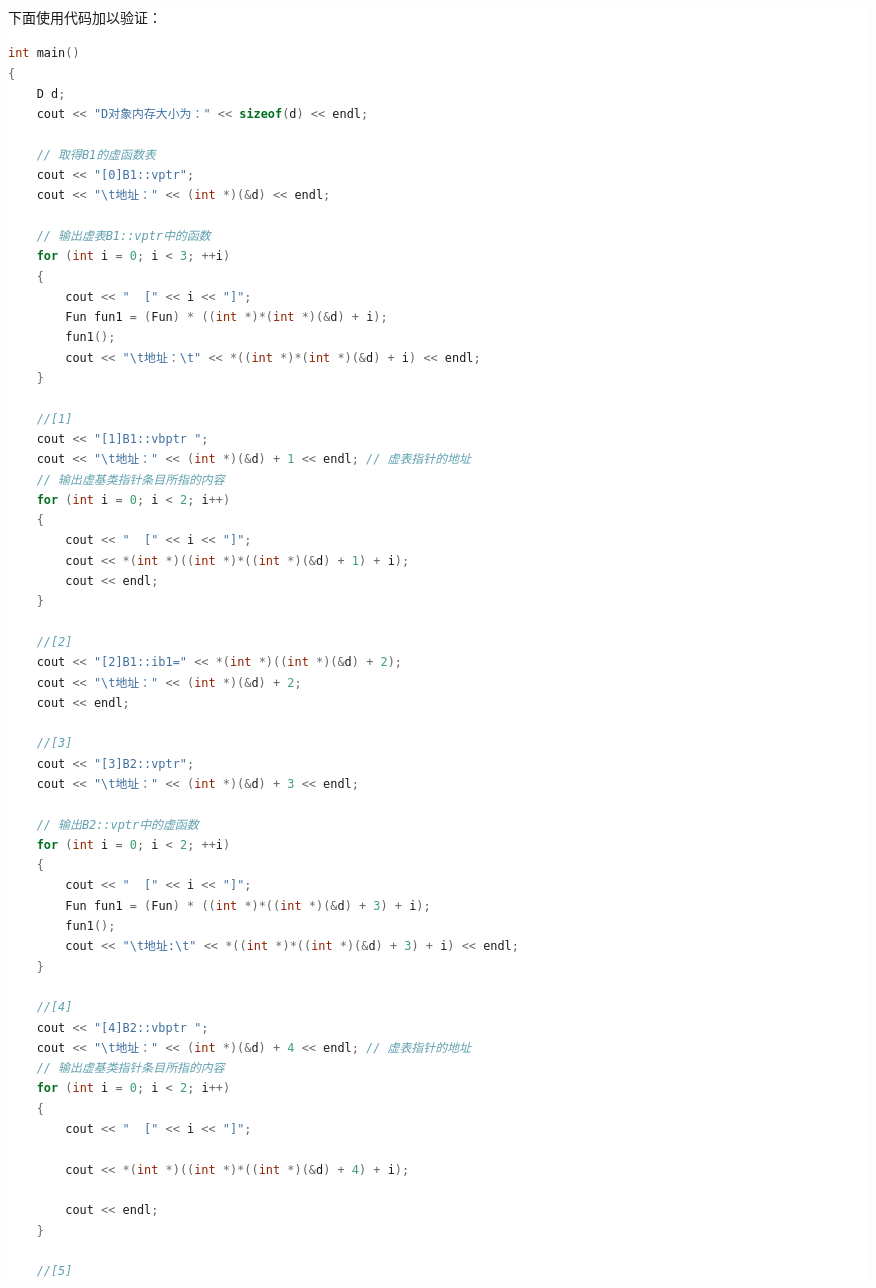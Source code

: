 下面使用代码加以验证：

```c++
int main()
{
    D d;
    cout << "D对象内存大小为：" << sizeof(d) << endl;

    // 取得B1的虚函数表
    cout << "[0]B1::vptr";
    cout << "\t地址：" << (int *)(&d) << endl;

    // 输出虚表B1::vptr中的函数
    for (int i = 0; i < 3; ++i)
    {
        cout << "  [" << i << "]";
        Fun fun1 = (Fun) * ((int *)*(int *)(&d) + i);
        fun1();
        cout << "\t地址：\t" << *((int *)*(int *)(&d) + i) << endl;
    }

    //[1]
    cout << "[1]B1::vbptr ";
    cout << "\t地址：" << (int *)(&d) + 1 << endl; // 虚表指针的地址
    // 输出虚基类指针条目所指的内容
    for (int i = 0; i < 2; i++)
    {
        cout << "  [" << i << "]";
        cout << *(int *)((int *)*((int *)(&d) + 1) + i);
        cout << endl;
    }

    //[2]
    cout << "[2]B1::ib1=" << *(int *)((int *)(&d) + 2);
    cout << "\t地址：" << (int *)(&d) + 2;
    cout << endl;

    //[3]
    cout << "[3]B2::vptr";
    cout << "\t地址：" << (int *)(&d) + 3 << endl;

    // 输出B2::vptr中的虚函数
    for (int i = 0; i < 2; ++i)
    {
        cout << "  [" << i << "]";
        Fun fun1 = (Fun) * ((int *)*((int *)(&d) + 3) + i);
        fun1();
        cout << "\t地址:\t" << *((int *)*((int *)(&d) + 3) + i) << endl;
    }

    //[4]
    cout << "[4]B2::vbptr ";
    cout << "\t地址：" << (int *)(&d) + 4 << endl; // 虚表指针的地址
    // 输出虚基类指针条目所指的内容
    for (int i = 0; i < 2; i++)
    {
        cout << "  [" << i << "]";

        cout << *(int *)((int *)*((int *)(&d) + 4) + i);

        cout << endl;
    }

    //[5]
```